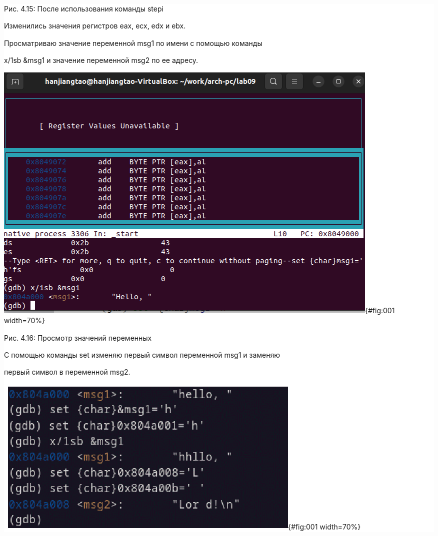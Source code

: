 Рис. 4.15: После использования команды stepi

Изменились значения регистров eax, ecx, edx и ebx.

Просматриваю значение переменной msg1 по имени с помощью команды

x/1sb &msg1 и значение переменной msg2 по ее адресу.

![Название рисунка](image/16.png){#fig:001 width=70%}

Рис. 4.16: Просмотр значений переменных

С помощью команды set изменяю первый символ переменной msg1 и заменяю

первый символ в переменной msg2.

![Название рисунка](image/17.png){#fig:001 width=70%}
